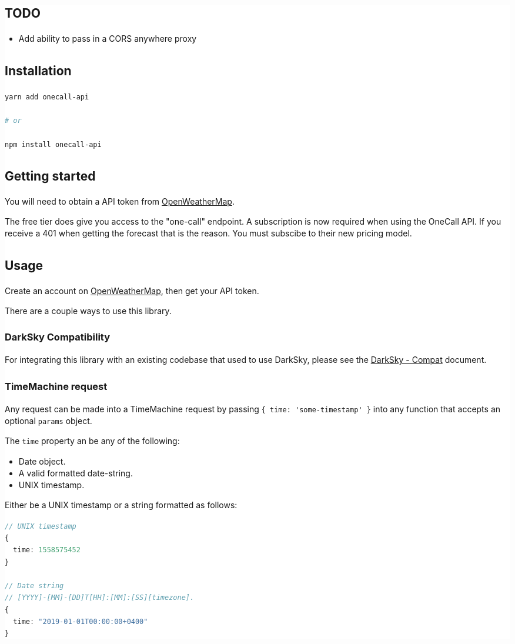 ## TODO

- Add ability to pass in a CORS anywhere proxy

## Installation

```bash
yarn add onecall-api

# or

npm install onecall-api
```

## Getting started

You will need to obtain a API token from [OpenWeatherMap](https://openweathermap.org/price).

The free tier does give you access to the "one-call" endpoint. A subscription is now required when using the OneCall API. If you receive a 401 when getting the forecast that is the reason. You must subscibe to their new pricing model.

## Usage

Create an account on [OpenWeatherMap](https://openweathermap.org/api/one-call-api), then get your API token.

There are a couple ways to use this library.

### DarkSky Compatibility

For integrating this library with an existing codebase that used to use DarkSky, please see the [DarkSky - Compat](https://github.com/worldturtlemedia/darksky-api/edit/master/DARKSKY.md) document.

### TimeMachine request

Any request can be made into a TimeMachine request by passing `{ time: 'some-timestamp' }` into any function that accepts an optional `params` object.

The `time` property an be any of the following:

- Date object.
- A valid formatted date-string.
- UNIX timestamp.

Either be a UNIX timestamp or a string formatted as follows:

```typescript
// UNIX timestamp
{
  time: 1558575452
}

// Date string
// [YYYY]-[MM]-[DD]T[HH]:[MM]:[SS][timezone].
{
  time: "2019-01-01T00:00:00+0400"
}
```
